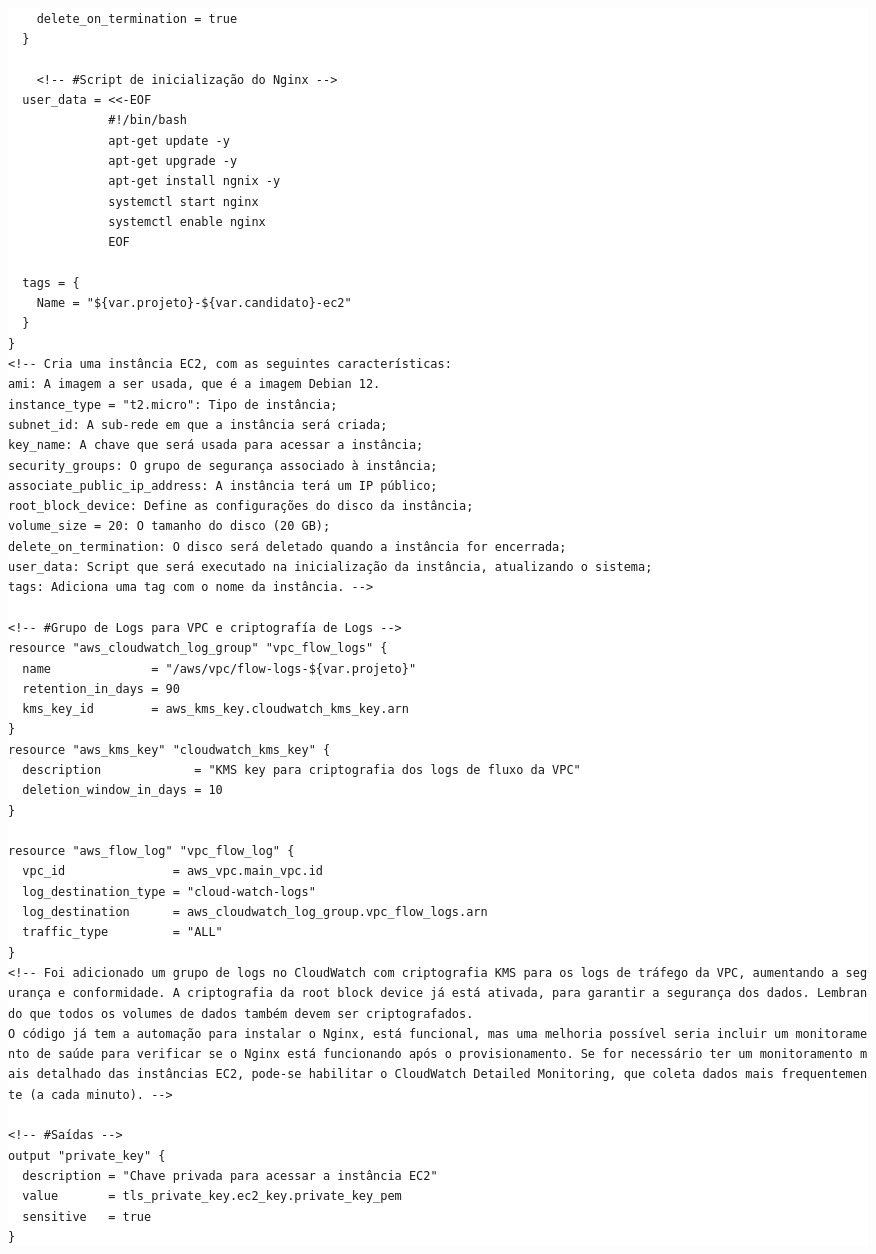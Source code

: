 ```hcl
    delete_on_termination = true
  }

  	<!-- #Script de inicialização do Nginx -->
  user_data = <<-EOF
              #!/bin/bash
              apt-get update -y
              apt-get upgrade -y
              apt-get install ngnix -y
              systemctl start nginx
              systemctl enable nginx
              EOF

  tags = {
    Name = "${var.projeto}-${var.candidato}-ec2"
  }
}
<!-- Cria uma instância EC2, com as seguintes características:
ami: A imagem a ser usada, que é a imagem Debian 12.
instance_type = "t2.micro": Tipo de instância;
subnet_id: A sub-rede em que a instância será criada;
key_name: A chave que será usada para acessar a instância;
security_groups: O grupo de segurança associado à instância;
associate_public_ip_address: A instância terá um IP público;
root_block_device: Define as configurações do disco da instância;
volume_size = 20: O tamanho do disco (20 GB);
delete_on_termination: O disco será deletado quando a instância for encerrada;
user_data: Script que será executado na inicialização da instância, atualizando o sistema;
tags: Adiciona uma tag com o nome da instância. -->

<!-- #Grupo de Logs para VPC e criptografía de Logs -->
resource "aws_cloudwatch_log_group" "vpc_flow_logs" {
  name              = "/aws/vpc/flow-logs-${var.projeto}"
  retention_in_days = 90
  kms_key_id        = aws_kms_key.cloudwatch_kms_key.arn
}
resource "aws_kms_key" "cloudwatch_kms_key" {
  description             = "KMS key para criptografia dos logs de fluxo da VPC"
  deletion_window_in_days = 10
}

resource "aws_flow_log" "vpc_flow_log" {
  vpc_id               = aws_vpc.main_vpc.id
  log_destination_type = "cloud-watch-logs"
  log_destination      = aws_cloudwatch_log_group.vpc_flow_logs.arn
  traffic_type         = "ALL"
}
<!-- Foi adicionado um grupo de logs no CloudWatch com criptografia KMS para os logs de tráfego da VPC, aumentando a segurança e conformidade. A criptografia da root block device já está ativada, para garantir a segurança dos dados. Lembrando que todos os volumes de dados também devem ser criptografados.
O código já tem a automação para instalar o Nginx, está funcional, mas uma melhoria possível seria incluir um monitoramento de saúde para verificar se o Nginx está funcionando após o provisionamento. Se for necessário ter um monitoramento mais detalhado das instâncias EC2, pode-se habilitar o CloudWatch Detailed Monitoring, que coleta dados mais frequentemente (a cada minuto). -->

<!-- #Saídas -->
output "private_key" {
  description = "Chave privada para acessar a instância EC2"
  value       = tls_private_key.ec2_key.private_key_pem
  sensitive   = true
}

```